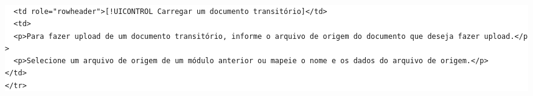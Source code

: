       <td role="rowheader">[!UICONTROL Carregar um documento transitório]</td>
      <td>
      <p>Para fazer upload de um documento transitório, informe o arquivo de origem do documento que deseja fazer upload.</p>
      <p>Selecione um arquivo de origem de um módulo anterior ou mapeie o nome e os dados do arquivo de origem.</p>
    </td>
    </tr>

</tbody>
</table>
